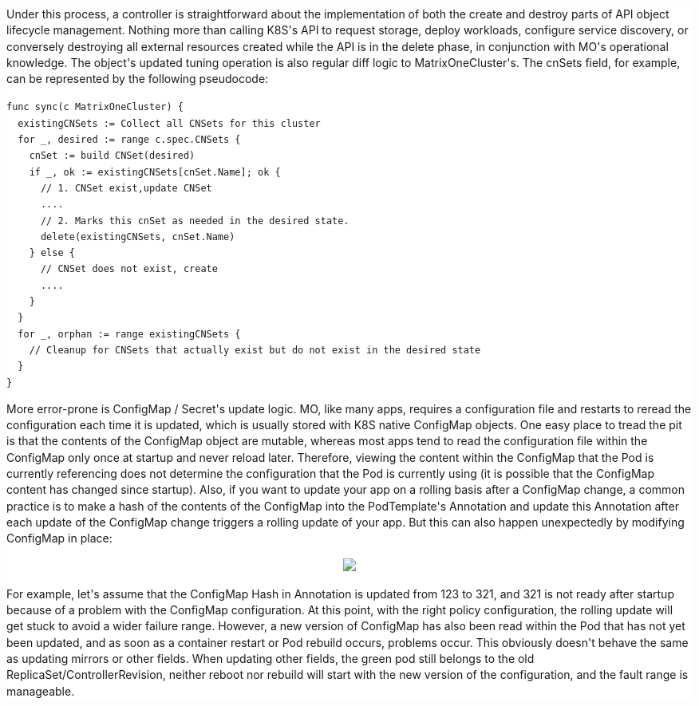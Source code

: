Under this process, a controller is straightforward about the implementation of both the create and destroy parts of API object lifecycle management. Nothing more than calling K8S's API to request storage, deploy workloads, configure service discovery, or conversely destroying all external resources created while the API is in the delete phase, in conjunction with MO's operational knowledge. The object's updated tuning operation is also regular diff logic to MatrixOneCluster's. The cnSets field, for example, can be represented by the following pseudocode:

```
func sync(c MatrixOneCluster) {
  existingCNSets := Collect all CNSets for this cluster
  for _, desired := range c.spec.CNSets {
    cnSet := build CNSet(desired)
    if _, ok := existingCNSets[cnSet.Name]; ok {
      // 1. CNSet exist,update CNSet
      ....
      // 2. Marks this cnSet as needed in the desired state.
      delete(existingCNSets, cnSet.Name)
    } else {
      // CNSet does not exist, create
      ....
    }
  }
  for _, orphan := range existingCNSets {
    // Cleanup for CNSets that actually exist but do not exist in the desired state
  }
}
```

More error-prone is ConfigMap / Secret's update logic. MO, like many apps, requires a configuration file and restarts to reread the configuration each time it is updated, which is usually stored with K8S native ConfigMap objects. One easy place to tread the pit is that the contents of the ConfigMap object are mutable, whereas most apps tend to read the configuration file within the ConfigMap only once at startup and never reload later. Therefore, viewing the content within the ConfigMap that the Pod is currently referencing does not determine the configuration that the Pod is currently using (it is possible that the ConfigMap content has changed since startup). Also, if you want to update your app on a rolling basis after a ConfigMap change, a common practice is to make a hash of the contents of the ConfigMap into the PodTemplate's Annotation and update this Annotation after each update of the ConfigMap change triggers a rolling update of your app. But this can also happen unexpectedly by modifying ConfigMap in place:

<div align="center">
<img src=https://github.com/matrixorigin/artwork/blob/main/docs/overview/architecture/mo-op-4.png?raw=true width=70% heigth=70%/>
</div>

For example, let's assume that the ConfigMap Hash in Annotation is updated from 123 to 321, and 321 is not ready after startup because of a problem with the ConfigMap configuration. At this point, with the right policy configuration, the rolling update will get stuck to avoid a wider failure range. However, a new version of ConfigMap has also been read within the Pod that has not yet been updated, and as soon as a container restart or Pod rebuild occurs, problems occur. This obviously doesn't behave the same as updating mirrors or other fields. When updating other fields, the green pod still belongs to the old ReplicaSet/ControllerRevision, neither reboot nor rebuild will start with the new version of the configuration, and the fault range is manageable.
